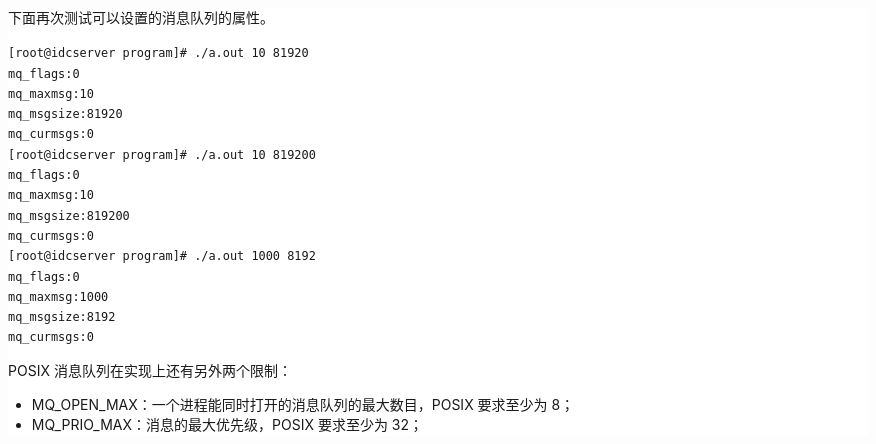 下面再次测试可以设置的消息队列的属性。

```shell
[root@idcserver program]# ./a.out 10 81920
mq_flags:0
mq_maxmsg:10
mq_msgsize:81920
mq_curmsgs:0
[root@idcserver program]# ./a.out 10 819200
mq_flags:0
mq_maxmsg:10
mq_msgsize:819200
mq_curmsgs:0
[root@idcserver program]# ./a.out 1000 8192  
mq_flags:0
mq_maxmsg:1000
mq_msgsize:8192
mq_curmsgs:0
```

POSIX 消息队列在实现上还有另外两个限制：

- MQ_OPEN_MAX：一个进程能同时打开的消息队列的最大数目，POSIX 要求至少为 8；
- MQ_PRIO_MAX：消息的最大优先级，POSIX 要求至少为 32；


